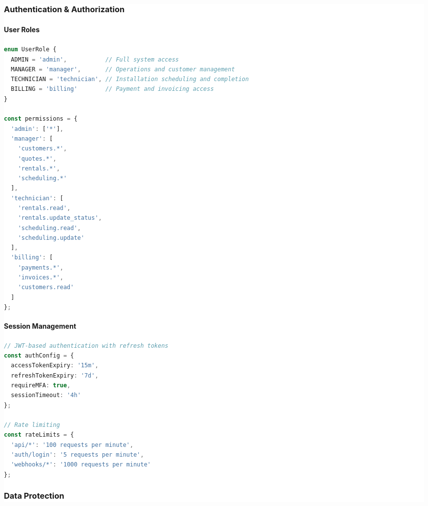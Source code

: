 ### Authentication & Authorization

#### User Roles
```typescript
enum UserRole {
  ADMIN = 'admin',           // Full system access
  MANAGER = 'manager',       // Operations and customer management
  TECHNICIAN = 'technician', // Installation scheduling and completion
  BILLING = 'billing'        // Payment and invoicing access
}

const permissions = {
  'admin': ['*'],
  'manager': [
    'customers.*',
    'quotes.*',
    'rentals.*',
    'scheduling.*'
  ],
  'technician': [
    'rentals.read',
    'rentals.update_status',
    'scheduling.read',
    'scheduling.update'
  ],
  'billing': [
    'payments.*',
    'invoices.*',
    'customers.read'
  ]
};
```

#### Session Management
```typescript
// JWT-based authentication with refresh tokens
const authConfig = {
  accessTokenExpiry: '15m',
  refreshTokenExpiry: '7d',
  requireMFA: true,
  sessionTimeout: '4h'
};

// Rate limiting
const rateLimits = {
  'api/*': '100 requests per minute',
  'auth/login': '5 requests per minute',
  'webhooks/*': '1000 requests per minute'
};
```

### Data Protection
